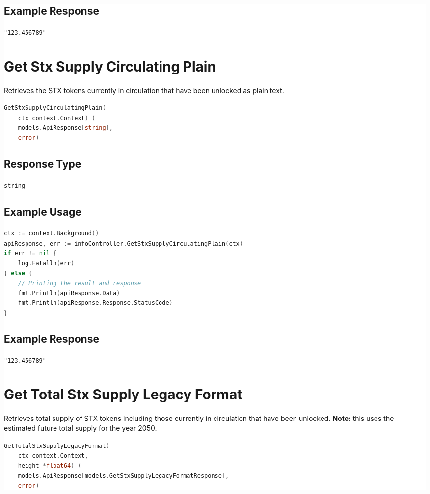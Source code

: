 ## Example Response

```
"123.456789"
```

# Get Stx Supply Circulating Plain

Retrieves the STX tokens currently in circulation that have been unlocked as plain text.

```go
GetStxSupplyCirculatingPlain(
    ctx context.Context) (
    models.ApiResponse[string],
    error)
```

## Response Type

`string`

## Example Usage

```go
ctx := context.Background()
apiResponse, err := infoController.GetStxSupplyCirculatingPlain(ctx)
if err != nil {
    log.Fatalln(err)
} else {
    // Printing the result and response
    fmt.Println(apiResponse.Data)
    fmt.Println(apiResponse.Response.StatusCode)
}
```

## Example Response

```
"123.456789"
```

# Get Total Stx Supply Legacy Format

Retrieves total supply of STX tokens including those currently in circulation that have been unlocked.
**Note:** this uses the estimated future total supply for the year 2050.

```go
GetTotalStxSupplyLegacyFormat(
    ctx context.Context,
    height *float64) (
    models.ApiResponse[models.GetStxSupplyLegacyFormatResponse],
    error)
```

